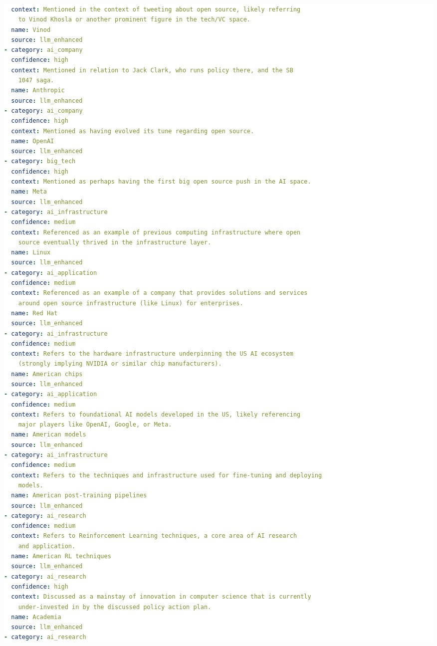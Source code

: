 ```yaml
  context: Mentioned in the context of tweeting about open source, likely referring
    to Vinod Khosla or another prominent figure in the tech/VC space.
  name: Vinod
  source: llm_enhanced
- category: ai_company
  confidence: high
  context: Mentioned in relation to Jack Clark, who runs policy there, and the SB
    1047 saga.
  name: Anthropic
  source: llm_enhanced
- category: ai_company
  confidence: high
  context: Mentioned as having evolved its tune regarding open source.
  name: OpenAI
  source: llm_enhanced
- category: big_tech
  confidence: high
  context: Mentioned as perhaps having the first big open source push in the AI space.
  name: Meta
  source: llm_enhanced
- category: ai_infrastructure
  confidence: medium
  context: Referenced as an example of previous computing infrastructure where open
    source eventually thrived in the infrastructure layer.
  name: Linux
  source: llm_enhanced
- category: ai_application
  confidence: medium
  context: Referenced as an example of a company that provides solutions and services
    around open source infrastructure (like Linux) for enterprises.
  name: Red Hat
  source: llm_enhanced
- category: ai_infrastructure
  confidence: medium
  context: Refers to the hardware infrastructure underpinning the US AI ecosystem
    (strongly implying NVIDIA or similar chip manufacturers).
  name: American chips
  source: llm_enhanced
- category: ai_application
  confidence: medium
  context: Refers to foundational AI models developed in the US, likely referencing
    major players like OpenAI, Google, or Meta.
  name: American models
  source: llm_enhanced
- category: ai_infrastructure
  confidence: medium
  context: Refers to the techniques and infrastructure used for fine-tuning and deploying
    models.
  name: American post-training pipelines
  source: llm_enhanced
- category: ai_research
  confidence: medium
  context: Refers to Reinforcement Learning techniques, a core area of AI research
    and application.
  name: American RL techniques
  source: llm_enhanced
- category: ai_research
  confidence: high
  context: Discussed as a mainstay of innovation in computer science that is currently
    under-invested in by the discussed policy action plan.
  name: Academia
  source: llm_enhanced
- category: ai_research
```